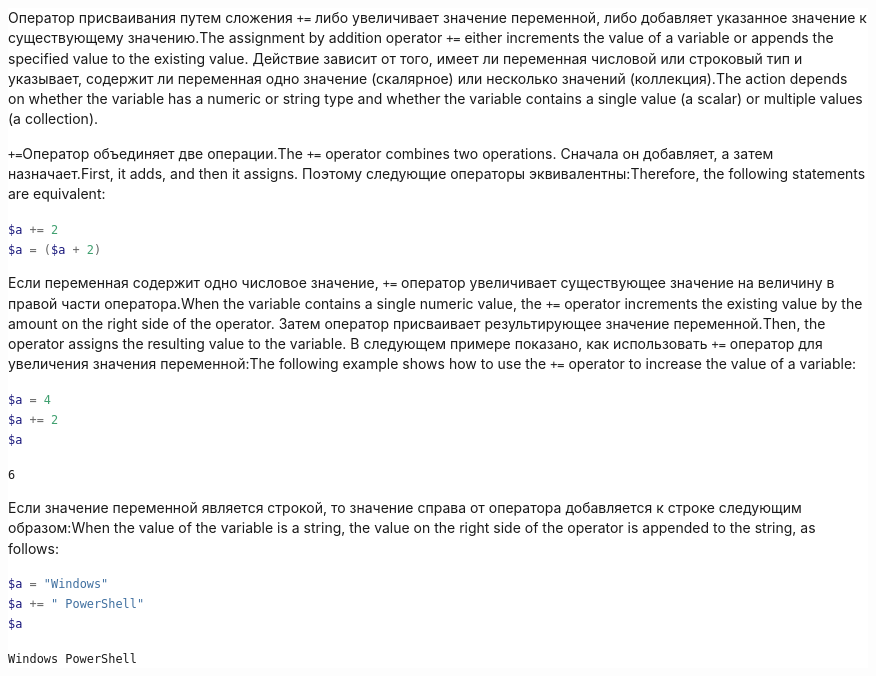 <span data-ttu-id="227d4-171">Оператор присваивания путем сложения `+=` либо увеличивает значение переменной, либо добавляет указанное значение к существующему значению.</span><span class="sxs-lookup"><span data-stu-id="227d4-171">The assignment by addition operator `+=` either increments the value of a variable or appends the specified value to the existing value.</span></span> <span data-ttu-id="227d4-172">Действие зависит от того, имеет ли переменная числовой или строковый тип и указывает, содержит ли переменная одно значение (скалярное) или несколько значений (коллекция).</span><span class="sxs-lookup"><span data-stu-id="227d4-172">The action depends on whether the variable has a numeric or string type and whether the variable contains a single value (a scalar) or multiple values (a collection).</span></span>

<span data-ttu-id="227d4-173">`+=`Оператор объединяет две операции.</span><span class="sxs-lookup"><span data-stu-id="227d4-173">The `+=` operator combines two operations.</span></span> <span data-ttu-id="227d4-174">Сначала он добавляет, а затем назначает.</span><span class="sxs-lookup"><span data-stu-id="227d4-174">First, it adds, and then it assigns.</span></span>
<span data-ttu-id="227d4-175">Поэтому следующие операторы эквивалентны:</span><span class="sxs-lookup"><span data-stu-id="227d4-175">Therefore, the following statements are equivalent:</span></span>

```powershell
$a += 2
$a = ($a + 2)
```

<span data-ttu-id="227d4-176">Если переменная содержит одно числовое значение, `+=` оператор увеличивает существующее значение на величину в правой части оператора.</span><span class="sxs-lookup"><span data-stu-id="227d4-176">When the variable contains a single numeric value, the `+=` operator increments the existing value by the amount on the right side of the operator.</span></span> <span data-ttu-id="227d4-177">Затем оператор присваивает результирующее значение переменной.</span><span class="sxs-lookup"><span data-stu-id="227d4-177">Then, the operator assigns the resulting value to the variable.</span></span> <span data-ttu-id="227d4-178">В следующем примере показано, как использовать `+=` оператор для увеличения значения переменной:</span><span class="sxs-lookup"><span data-stu-id="227d4-178">The following example shows how to use the `+=` operator to increase the value of a variable:</span></span>

```powershell
$a = 4
$a += 2
$a
```

```
6
```

<span data-ttu-id="227d4-179">Если значение переменной является строкой, то значение справа от оператора добавляется к строке следующим образом:</span><span class="sxs-lookup"><span data-stu-id="227d4-179">When the value of the variable is a string, the value on the right side of the operator is appended to the string, as follows:</span></span>

```powershell
$a = "Windows"
$a += " PowerShell"
$a
```

```
Windows PowerShell
```
